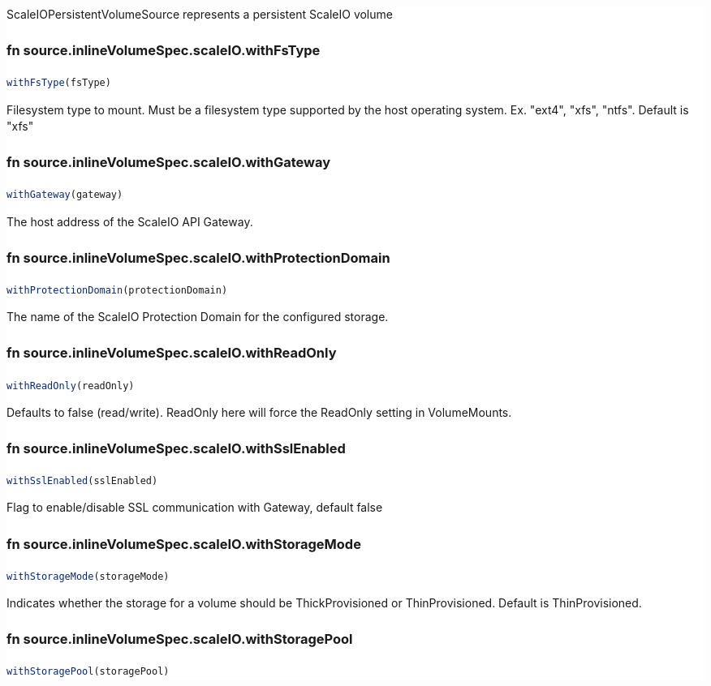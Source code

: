 ScaleIOPersistentVolumeSource represents a persistent ScaleIO volume

### fn source.inlineVolumeSpec.scaleIO.withFsType

```ts
withFsType(fsType)
```

Filesystem type to mount. Must be a filesystem type supported by the host operating system. Ex. "ext4", "xfs", "ntfs". Default is "xfs"

### fn source.inlineVolumeSpec.scaleIO.withGateway

```ts
withGateway(gateway)
```

The host address of the ScaleIO API Gateway.

### fn source.inlineVolumeSpec.scaleIO.withProtectionDomain

```ts
withProtectionDomain(protectionDomain)
```

The name of the ScaleIO Protection Domain for the configured storage.

### fn source.inlineVolumeSpec.scaleIO.withReadOnly

```ts
withReadOnly(readOnly)
```

Defaults to false (read/write). ReadOnly here will force the ReadOnly setting in VolumeMounts.

### fn source.inlineVolumeSpec.scaleIO.withSslEnabled

```ts
withSslEnabled(sslEnabled)
```

Flag to enable/disable SSL communication with Gateway, default false

### fn source.inlineVolumeSpec.scaleIO.withStorageMode

```ts
withStorageMode(storageMode)
```

Indicates whether the storage for a volume should be ThickProvisioned or ThinProvisioned. Default is ThinProvisioned.

### fn source.inlineVolumeSpec.scaleIO.withStoragePool

```ts
withStoragePool(storagePool)
```
